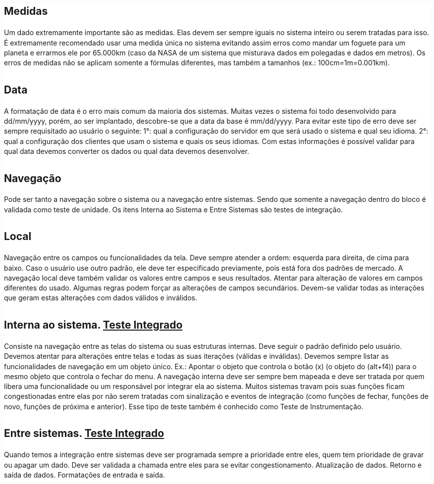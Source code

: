 ## Medidas

Um dado extremamente importante são as medidas. Elas devem ser sempre iguais no sistema inteiro ou serem tratadas para isso. É extremamente recomendado usar uma medida única no sistema evitando assim erros como mandar um foguete para um planeta e errarmos ele por 65.000km (caso da NASA de um sistema que misturava dados em polegadas e dados em metros). Os erros de medidas não se aplicam somente a fórmulas diferentes, mas também a tamanhos (ex.: 100cm=1m=0.001km).

## Data

A formatação de data é o erro mais comum da maioria dos sistemas. Muitas vezes o sistema foi todo desenvolvido para dd/mm/yyyy, porém, ao ser implantado, descobre-se que a data da base é mm/dd/yyyy. Para evitar este tipo de erro deve ser sempre requisitado ao usuário o seguinte: 1°: qual a configuração do servidor em que será usado o sistema e qual seu idioma. 2°: qual a configuração dos clientes que usam o sistema e quais os seus idiomas. Com estas informações é possível validar para qual data devemos converter os dados ou qual data devemos desenvolver.

## Navegação

Pode ser tanto a navegação sobre o sistema ou a navegação entre sistemas. Sendo que somente a navegação dentro do bloco é validada como teste de unidade. Os itens Interna ao Sistema e Entre Sistemas são testes de integração.

## Local

Navegação entre os campos ou funcionalidades da tela. Deve sempre atender a ordem: esquerda para direita, de cima para baixo. Caso o usuário use outro padrão, ele deve ter especificado previamente, pois está fora dos padrões de mercado. A navegação local deve também validar os valores entre campos e seus resultados. Atentar para alteração de valores em campos diferentes do usado. Algumas regras podem forçar as alterações de campos secundários. Devem-se validar todas as interações que geram estas alterações com dados válidos e inválidos.

## Interna ao sistema. [Teste Integrado](https://pt.wikipedia.org/wiki/Teste_de_integração)

Consiste na navegação entre as telas do sistema ou suas estruturas internas. Deve seguir o padrão definido pelo usuário. Devemos atentar para alterações entre telas e todas as suas iterações (válidas e inválidas). Devemos sempre listar as funcionalidades de navegação em um objeto único. Ex.: Apontar o objeto que controla o botão (x) (o objeto do (alt+f4)) para o mesmo objeto que controla o fechar do menu. A navegação interna deve ser sempre bem mapeada e deve ser tratada por quem libera uma funcionalidade ou um responsável por integrar ela ao sistema. Muitos sistemas travam pois suas funções ficam congestionadas entre elas por não serem tratadas com sinalização e eventos de integração (como funções de fechar, funções de novo, funções de próxima e anterior). Esse tipo de teste também é conhecido como Teste de Instrumentação.

## Entre sistemas. [Teste Integrado](https://pt.wikipedia.org/wiki/Teste_de_integração)

Quando temos a integração entre sistemas deve ser programada sempre a prioridade entre eles, quem tem prioridade de gravar ou apagar um dado. Deve ser validada a chamada entre eles para se evitar congestionamento. Atualização de dados. Retorno e saída de dados. Formatações de entrada e saída.
